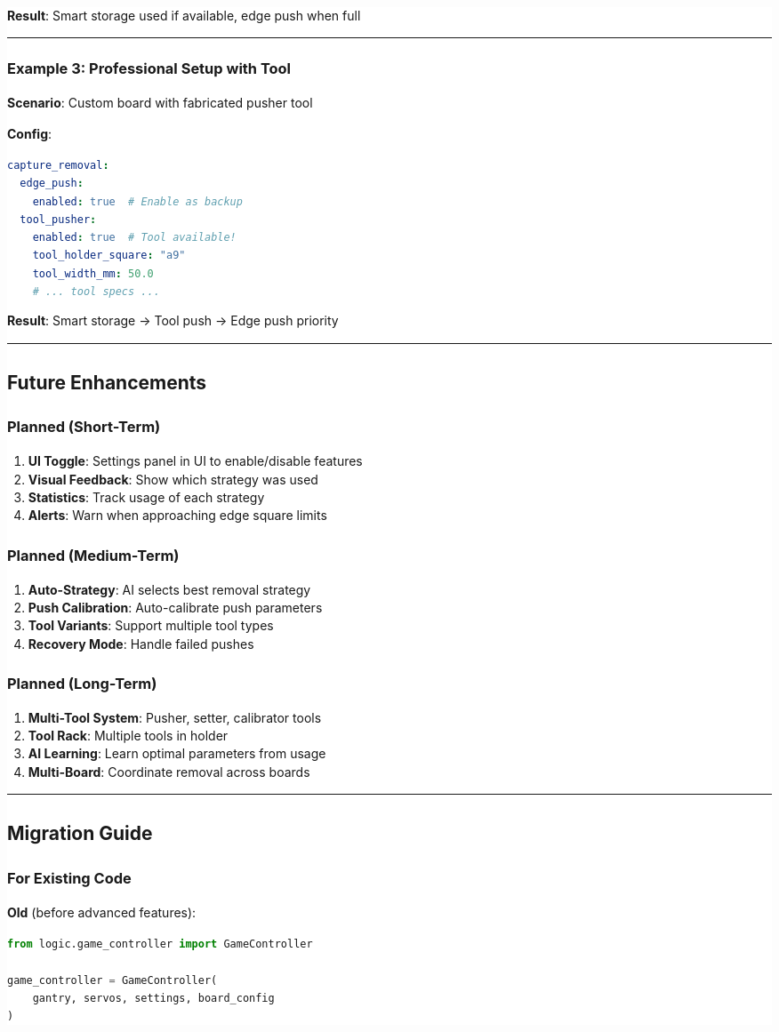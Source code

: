 **Result**: Smart storage used if available, edge push when full

---

### Example 3: Professional Setup with Tool
**Scenario**: Custom board with fabricated pusher tool

**Config**:
```yaml
capture_removal:
  edge_push:
    enabled: true  # Enable as backup
  tool_pusher:
    enabled: true  # Tool available!
    tool_holder_square: "a9"
    tool_width_mm: 50.0
    # ... tool specs ...
```

**Result**: Smart storage → Tool push → Edge push priority

---

## Future Enhancements

### Planned (Short-Term)
1. **UI Toggle**: Settings panel in UI to enable/disable features
2. **Visual Feedback**: Show which strategy was used
3. **Statistics**: Track usage of each strategy
4. **Alerts**: Warn when approaching edge square limits

### Planned (Medium-Term)
1. **Auto-Strategy**: AI selects best removal strategy
2. **Push Calibration**: Auto-calibrate push parameters
3. **Tool Variants**: Support multiple tool types
4. **Recovery Mode**: Handle failed pushes

### Planned (Long-Term)
1. **Multi-Tool System**: Pusher, setter, calibrator tools
2. **Tool Rack**: Multiple tools in holder
3. **AI Learning**: Learn optimal parameters from usage
4. **Multi-Board**: Coordinate removal across boards

---

## Migration Guide

### For Existing Code

**Old** (before advanced features):
```python
from logic.game_controller import GameController

game_controller = GameController(
    gantry, servos, settings, board_config
)
```
